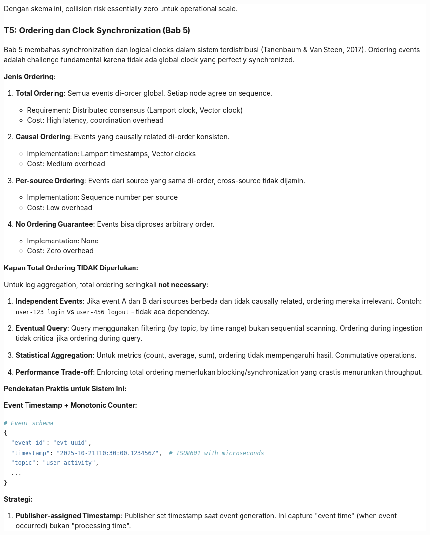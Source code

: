 Dengan skema ini, collision risk essentially zero untuk operational scale.

### T5: Ordering dan Clock Synchronization (Bab 5)

Bab 5 membahas synchronization dan logical clocks dalam sistem terdistribusi (Tanenbaum & Van Steen, 2017). Ordering events adalah challenge fundamental karena tidak ada global clock yang perfectly synchronized.

**Jenis Ordering:**

1. **Total Ordering**: Semua events di-order global. Setiap node agree on sequence.
   - Requirement: Distributed consensus (Lamport clock, Vector clock)
   - Cost: High latency, coordination overhead

2. **Causal Ordering**: Events yang causally related di-order konsisten.
   - Implementation: Lamport timestamps, Vector clocks
   - Cost: Medium overhead

3. **Per-source Ordering**: Events dari source yang sama di-order, cross-source tidak dijamin.
   - Implementation: Sequence number per source
   - Cost: Low overhead

4. **No Ordering Guarantee**: Events bisa diproses arbitrary order.
   - Implementation: None
   - Cost: Zero overhead

**Kapan Total Ordering TIDAK Diperlukan:**

Untuk log aggregation, total ordering seringkali **not necessary**:

1. **Independent Events**: Jika event A dan B dari sources berbeda dan tidak causally related, ordering mereka irrelevant. Contoh: `user-123 login` vs `user-456 logout` - tidak ada dependency.

2. **Eventual Query**: Query menggunakan filtering (by topic, by time range) bukan sequential scanning. Ordering during ingestion tidak critical jika ordering during query.

3. **Statistical Aggregation**: Untuk metrics (count, average, sum), ordering tidak mempengaruhi hasil. Commutative operations.

4. **Performance Trade-off**: Enforcing total ordering memerlukan blocking/synchronization yang drastis menurunkan throughput.

**Pendekatan Praktis untuk Sistem Ini:**

**Event Timestamp + Monotonic Counter:**

```python
# Event schema
{
  "event_id": "evt-uuid",
  "timestamp": "2025-10-21T10:30:00.123456Z",  # ISO8601 with microseconds
  "topic": "user-activity",
  ...
}
```

**Strategi:**

1. **Publisher-assigned Timestamp**: Publisher set timestamp saat event generation. Ini capture "event time" (when event occurred) bukan "processing time".
